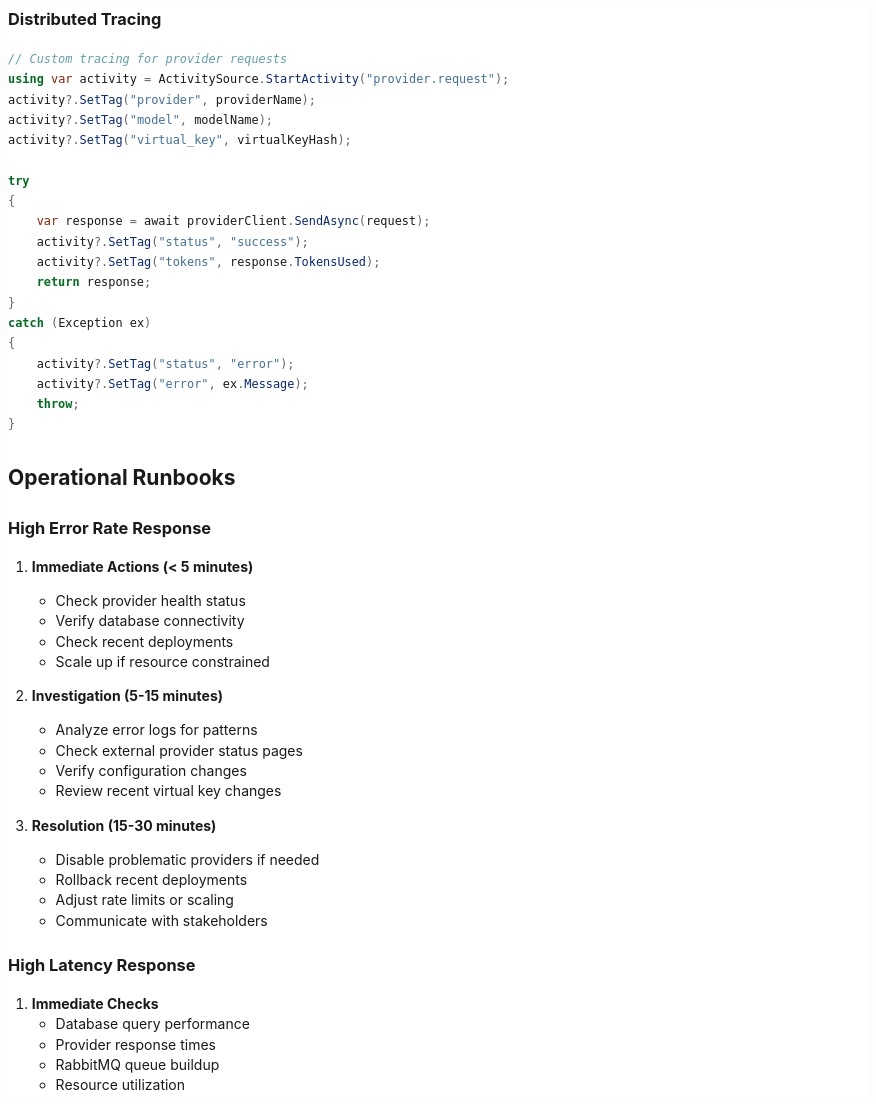 
### Distributed Tracing

```csharp
// Custom tracing for provider requests
using var activity = ActivitySource.StartActivity("provider.request");
activity?.SetTag("provider", providerName);
activity?.SetTag("model", modelName);
activity?.SetTag("virtual_key", virtualKeyHash);

try
{
    var response = await providerClient.SendAsync(request);
    activity?.SetTag("status", "success");
    activity?.SetTag("tokens", response.TokensUsed);
    return response;
}
catch (Exception ex)
{
    activity?.SetTag("status", "error");
    activity?.SetTag("error", ex.Message);
    throw;
}
```

## Operational Runbooks

### High Error Rate Response

1. **Immediate Actions (< 5 minutes)**
   - Check provider health status
   - Verify database connectivity
   - Check recent deployments
   - Scale up if resource constrained

2. **Investigation (5-15 minutes)**
   - Analyze error logs for patterns
   - Check external provider status pages
   - Verify configuration changes
   - Review recent virtual key changes

3. **Resolution (15-30 minutes)**
   - Disable problematic providers if needed
   - Rollback recent deployments
   - Adjust rate limits or scaling
   - Communicate with stakeholders

### High Latency Response

1. **Immediate Checks**
   - Database query performance
   - Provider response times
   - RabbitMQ queue buildup
   - Resource utilization
